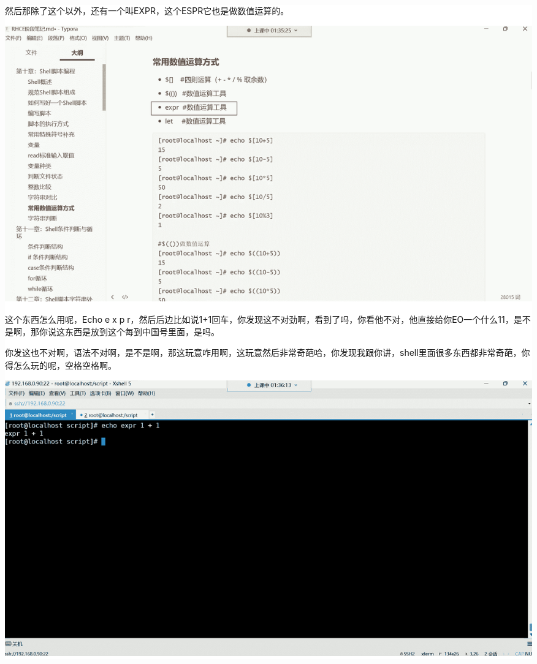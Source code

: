 然后那除了这个以外，还有一个叫EXPR，这个ESPR它也是做数值运算的。

![](img/e5584755200efbf61bd8253a959bfb5d_31.png)

这个东西怎么用呢，Echo e x p r，然后后边比如说1+1回车，你发现这不对劲啊，看到了吗，你看他不对，他直接给你EO一个什么11，是不是啊，那你说这东西是放到这个每到中国号里面，是吗。

你发这也不对啊，语法不对啊，是不是啊，那这玩意咋用啊，这玩意然后非常奇葩哈，你发现我跟你讲，shell里面很多东西都非常奇葩，你得怎么玩的呢，空格空格啊。



![](img/e5584755200efbf61bd8253a959bfb5d_33.png)
